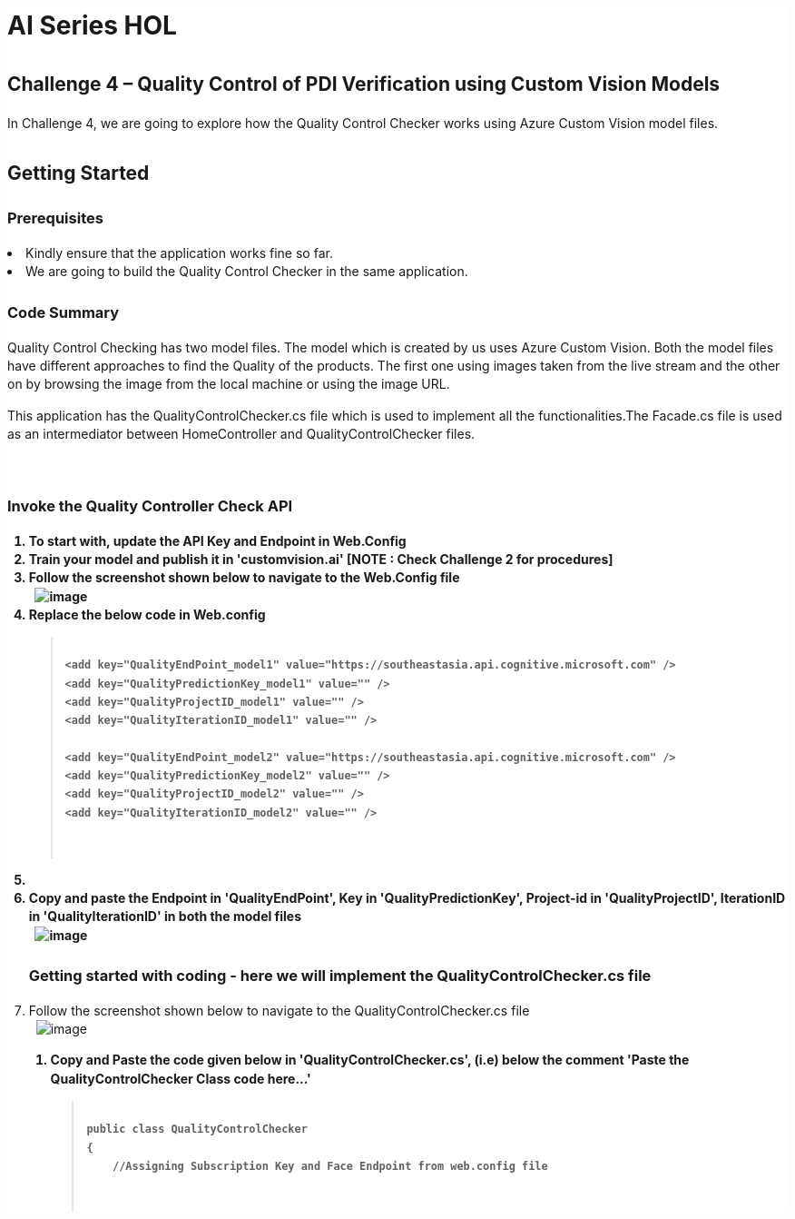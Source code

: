 <h1>AI Series HOL</h1>
<h2>Challenge 4 – Quality Control of PDI Verification using Custom Vision Models</h2>
<p>In Challenge 4, we are going to explore how the Quality Control Checker works using Azure Custom Vision model files.</p>
<h2>Getting Started</h2>
<h3>Prerequisites</h3>
<li>Kindly ensure that the application works fine so far.</li>
<li>We are going to build the Quality Control Checker in the same application.</li>
<h3>Code Summary</h3>
<p>Quality Control Checking has two model files. The model which is created by us uses Azure Custom Vision. Both the model files have different approaches to find the Quality of the products. The first one using images taken from the live stream and the other on by browsing the image from the local machine or using the image URL.</p>
<p>This application has the QualityControlChecker.cs file which is used to implement all the functionalities.The Facade.cs file is used as an intermediator between HomeController and QualityControlChecker files.</p>&nbsp;
<h3>Invoke the Quality Controller Check API</h3>
<ol>
  <strong>
      <li>To start with, update the API Key and Endpoint in Web.Config</li>
      <li>Train your model and publish it in 'customvision.ai' [NOTE : Check Challenge 2 for procedures]</li>
      <li>Follow the screenshot shown below to navigate to the Web.Config file</li>&nbsp;
      <img src="http://139.59.61.161/MSWorkshop2019/Class/Web_config.PNG" alt="image" style="max-width:100%;">&nbsp;
      <strong>
        <li>Replace the below code in Web.config</li>
        <blockquote>
            <pre>
                <code>
&lt;add key="QualityEndPoint_model1" value="https://southeastasia.api.cognitive.microsoft.com" /&gt;
&lt;add key="QualityPredictionKey_model1" value="" /&gt;
&lt;add key="QualityProjectID_model1" value="" /&gt;
&lt;add key="QualityIterationID_model1" value="" /&gt;
&nbsp;
&lt;add key="QualityEndPoint_model2" value="https://southeastasia.api.cognitive.microsoft.com" /&gt;
&lt;add key="QualityPredictionKey_model2" value="" /&gt;
&lt;add key="QualityProjectID_model2" value="" /&gt;
&lt;add key="QualityIterationID_model2" value="" /&gt;
                </code>
            </pre>
        </blockquote>
        <li></li>
    </strong>
<li>Copy and paste the Endpoint in 'QualityEndPoint', Key in 'QualityPredictionKey', Project-id in 'QualityProjectID', IterationID in 'QualityIterationID' in both the model files</li>&nbsp;
      <img src="http://139.59.61.161/MSWorkshop2019/custom/webconfig.PNG" alt="image" style="max-width: 100%;"></strong>
<h3>Getting started with coding - here we will implement the QualityControlChecker.cs file</h3>
<li>Follow the screenshot shown below to navigate to the QualityControlChecker.cs file</li>&nbsp;
<img src="http://139.59.61.161/MSWorkshop2019/Class/QualityControlChecker.PNG" alt="image" style="max-width:100%;">&nbsp;
<ol>
<strong>
<li>Copy and Paste the code given below in 'QualityControlChecker.cs', (i.e) below the comment 'Paste the QualityControlChecker Class code here...'</li>
<blockquote>
<pre>
<code>
public class QualityControlChecker
{
    //Assigning Subscription Key and Face Endpoint from web.config file